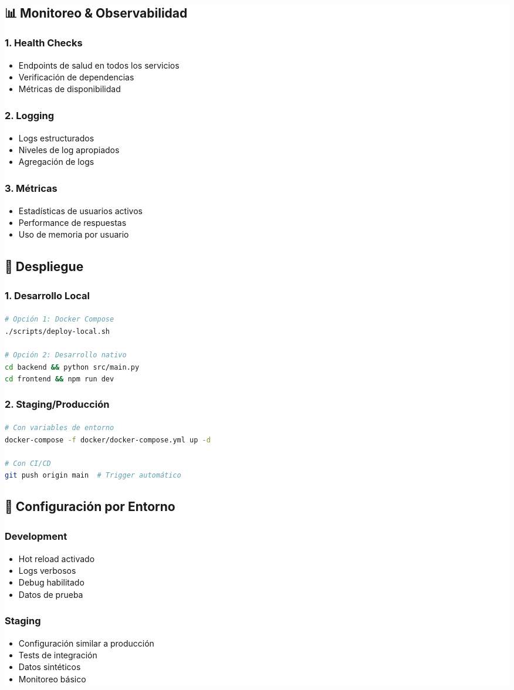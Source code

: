 ## 📊 Monitoreo & Observabilidad

### 1. **Health Checks**
- Endpoints de salud en todos los servicios
- Verificación de dependencias
- Métricas de disponibilidad

### 2. **Logging**
- Logs estructurados
- Niveles de log apropiados
- Agregación de logs

### 3. **Métricas**
- Estadísticas de usuarios activos
- Performance de respuestas
- Uso de memoria por usuario

## 🚀 Despliegue

### 1. **Desarrollo Local**
```bash
# Opción 1: Docker Compose
./scripts/deploy-local.sh

# Opción 2: Desarrollo nativo
cd backend && python src/main.py
cd frontend && npm run dev
```

### 2. **Staging/Producción**
```bash
# Con variables de entorno
docker-compose -f docker/docker-compose.yml up -d

# Con CI/CD
git push origin main  # Trigger automático
```

## 🔧 Configuración por Entorno

### Development
- Hot reload activado
- Logs verbosos
- Debug habilitado
- Datos de prueba

### Staging
- Configuración similar a producción
- Tests de integración
- Datos sintéticos
- Monitoreo básico

